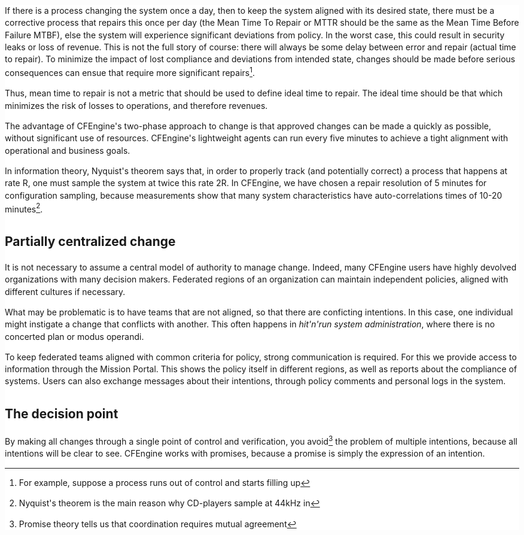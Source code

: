 If there is a process changing the system once a day, then to keep the system
aligned with its desired state, there must be a corrective process that repairs
this once per day (the Mean Time To Repair or MTTR should be the same as the
Mean Time Before Failure MTBF), else the system will experience significant
deviations from policy. In the worst case, this could result in security leaks
or loss of revenue. This is not the full story of course: there will always be
some delay between error and repair (actual time to repair). To minimize the
impact of lost compliance and deviations from intended state, changes should be
made before serious consequences can ensue that require more significant
repairs[^1].

Thus, mean time to repair is not a metric that should be used to define ideal
time to repair. The ideal time should be that which minimizes the risk of losses
to operations, and therefore revenues.

The advantage of CFEngine's two-phase approach to change is that approved
changes can be made a quickly as possible, without significant use of resources.
CFEngine's lightweight agents can run every five minutes to achieve a tight
alignment with operational and business goals.


In information theory, Nyquist's theorem says that, in order to properly track
(and potentially correct) a process that happens at rate R, one must sample the
system at twice this rate 2R. In CFEngine, we have chosen a repair resolution of
5 minutes for configuration sampling, because measurements show that many system
characteristics have auto-correlations times of 10-20 minutes[^2].

## Partially centralized change

It is not necessary to assume a central model of authority to manage change.
Indeed, many CFEngine users have highly devolved organizations with many
decision makers. Federated regions of an organization can maintain independent
policies, aligned with different cultures if necessary.

What may be problematic is to have teams that are not aligned, so that there are
conficting intentions. In this case, one individual might instigate a change
that conflicts with another. This often happens in _hit'n'run system administration_,
where there is no concerted plan or modus operandi.

To keep federated teams aligned with common criteria for policy, strong
communication is required. For this we provide access to information through the
Mission Portal. This shows the policy itself in different regions, as well as
reports about the compliance of systems. Users can also exchange messages about
their intentions, through policy comments and personal logs in the system.

## The decision point

By making all changes through a single point of control and verification, you
avoid[^3] the problem of multiple intentions, because all intentions will be clear
to see. CFEngine works with promises, because a promise is simply the expression
of an intention.


[^1]: For example, suppose a process runs out of control and starts filling up
[^2]: Nyquist's theorem is the main reason why CD-players sample at 44kHz in
[^3]: Promise theory tells us that coordination requires mutual agreement
[^4]: Some writers like to call this property idempotence.